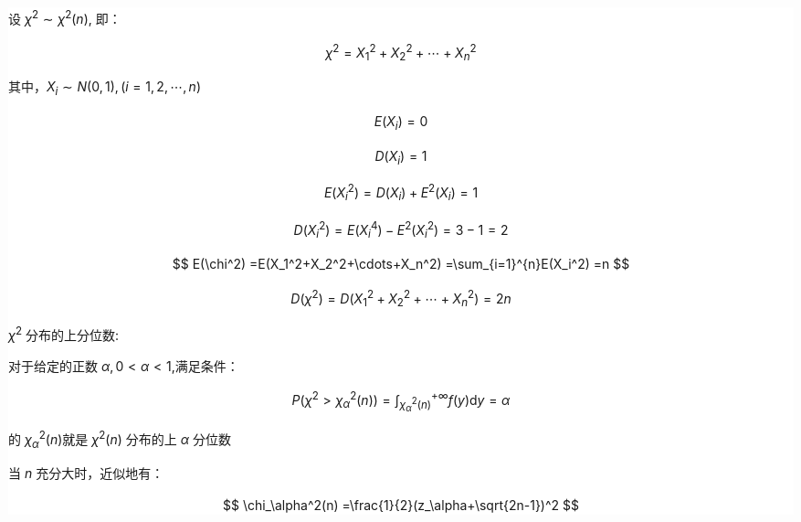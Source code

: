 设 $\chi^2\sim \chi^2(n),$ 即：

$$
\chi^2=X_1^2+X_2^2+\cdots+X_n^2
$$

其中，$X_i\sim N(0,1),(i=1,2,\cdots,n)$

$$
E(X_i)=0
$$

$$
D(X_i)=1
$$

$$
E(X_i^2)
=D(X_i)+E^2(X_i)
=1
$$

$$
D(X_i^2)
=E(X_i^4)-E^2(X_i^2)
=3-1
=2
$$

$$
E(\chi^2)
=E(X_1^2+X_2^2+\cdots+X_n^2)
=\sum_{i=1}^{n}E(X_i^2)
=n
$$

$$
D(\chi^2)
=D(X_1^2+X_2^2+\cdots+X_n^2)
=2n
$$

$\chi^2$ 分布的上分位数:

对于给定的正数 $\alpha,0<\alpha<1,$满足条件：

$$
P(\chi^2>\chi_\alpha^2(n))
=\int_{\chi_\alpha^2(n)}^{+\infty}f(y)\mathrm{d}y
=\alpha
$$

的 $\chi_\alpha^2(n)$就是 $\chi^2(n)$ 分布的上 $\alpha$ 分位数

当 $n$ 充分大时，近似地有：

$$
\chi_\alpha^2(n)
=\frac{1}{2}(z_\alpha+\sqrt{2n-1})^2
$$
